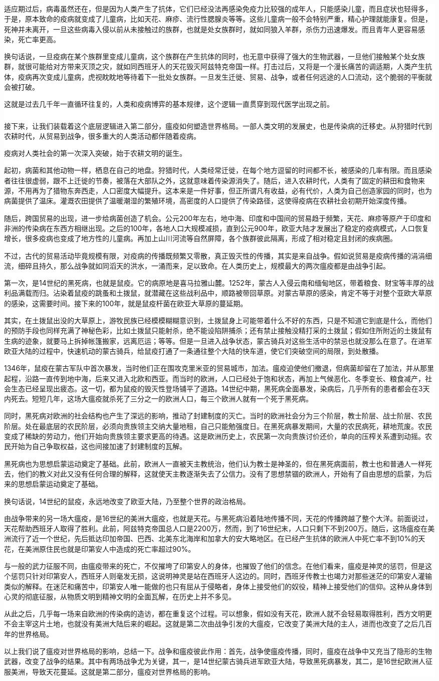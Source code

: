适应期过后，病毒虽然还在，但是因为人类产生了抗体，它们已经没法再感染免疫力比较强的成年人，只能感染儿童，而且症状也轻得多，于是，原本致命的疫病就变成了儿童病，比如天花、麻疹、流行性腮腺炎等等。这些儿童病一般不会特别严重，精心护理就能康复。但是，死神并未离开，一旦这些病毒入侵以前从未接触过的族群，也就是处女族群时，就如同狼入羊群，杀伤力迅速爆发。而且青年人更容易感染，死亡率更高。

换句话说，一旦疫病在某个族群里变成儿童病，这个族群在产生抗体的同时，也无意中获得了强大的生物武器，一旦他们接触某个处女族群，就很可能给对方带来灭顶之灾，就如同西班牙人的天花毁灭阿兹特克帝国一样。打击过后，又将是一个漫长痛苦的调适期，人类产生抗体，疫病再次变成儿童病，虎视眈眈地等待着下一批处女族群。一旦发生迁徙、贸易、战争，或者任何远途的人口流动，这个脆弱的平衡就会被打破。

这就是过去几千年一直循环往复的，人类和疫病博弈的基本规律，这个逻辑一直贯穿到现代医学出现之前。

###   



接下来，让我们装载着这个底层逻辑进入第二部分，瘟疫如何塑造世界格局。一部人类文明的发展史，也是传染病的迁移史。从狩猎时代到农耕时代，从贸易到战争，很多重大的人类活动都伴随着疫病。

疫病对人类社会的第一次深入突破，始于农耕文明的诞生。

起初，病菌和其他动物一样，栖息在自己的地盘。狩猎时代，人类经常迁徙，在每个地方逗留的时间都不长，被感染的几率有限。而且感染者往往很虚弱，跟不上迁徙的节奏，被落在大部队之外，这就意味着传染源消失了。随后，进入农耕时代，人类有了固定的耕田和食物来源，不用再为了猎物东奔西走，人口密度大幅提升。这本来是一件好事，但正所谓凡有收益，必有代价，人类为自己创造家园的同时，也为病菌提供了温床。灌溉农田提供了温暖潮湿的繁殖环境，高密度的人口提供了传染路径，这使得疫病在农耕社会初期开始深度传播。

随后，跨国贸易的出现，进一步给病菌创造了机会。公元200年左右，地中海、印度和中国间的贸易趋于频繁，天花、麻疹等原产于印度和非洲的传染病在东西方相继出现。之后的100年，各地人口大规模减损，直到公元900年，欧亚大陆才发展出了稳定的疫病模式，人口恢复增长，很多疫病也变成了地方性的儿童病。再加上山川河流等自然屏障，各个族群彼此隔离，形成了相对稳定且封闭的疾病圈。

不过，古代的贸易活动毕竟规模有限，对疫病的传播既频繁又零散，真正毁灭性的传播，其实是来自战争。假如说贸易是疫病传播的涓涓细流，细碎且持久，那么战争就如同滔天的洪水，一涌而来，足以致命。在人类历史上，规模最大的两次瘟疫都是由战争引起。

第一次，是14世纪的黑死病，也就是鼠疫。它的病原地是喜马拉雅山麓。1252年，蒙古人入侵云南和缅甸地区，带着粮食、财宝等丰厚的战利品满载而归。沾染着鼠疫的跳蚤和土拨鼠，就潜藏在这些战利品中，顺路被带回草原。对蒙古草原的感染，肯定不等于对整个亚欧大草原的感染，这需要时间。接下来的100年，就是鼠疫杆菌在欧亚大草原的蔓延期。

其实，在土拨鼠出没的大草原上，游牧民族已经模模糊糊意识到，土拨鼠身上可能带着什么不好的东西，只是不知道它到底是什么，而他们的预防手段也同样充满了神秘色彩，比如土拨鼠只能射杀，绝不能设陷阱捕杀；还有禁止接触没精打采的土拨鼠；假如住所附近的土拨鼠有生病的迹象，就要马上拆掉帐篷搬家，远离厄运；等等。但是一旦进入战争状态，蒙古骑兵对这些生活中的禁忌也就没那么在意了。在进军欧亚大陆的过程中，快速机动的蒙古骑兵，给鼠疫打通了一条通往整个大陆的快车道，使它们突破空间的局限，到处散播。

1346年，鼠疫在蒙古军队中首次暴发，当时他们正在围攻克里米亚的贸易城市，加法。瘟疫迫使他们撤退，但病菌却留在了加法，并从那里起程，沿路一直传到地中海，后来又进入北欧和西亚。而当时的欧洲，人口已经处于饱和状态，再加上气候恶化、冬季变长、粮食减产，社会生态已经呈现出疲态。这一切，都为鼠疫的毁灭性登场铺平了道路。14世纪中期，黑死病全面暴发，染病后，几乎所有的患者都会在3天内死去。短短几年，这场大瘟疫就杀死了三分之一的欧洲人口，每三个欧洲人就有一个死于黑死病。

同时，黑死病对欧洲的社会结构也产生了深远的影响，推动了封建制度的灭亡。当时的欧洲社会分为三个阶层，教士阶层、战士阶层、农民阶层。处在最底层的农民阶层，必须向贵族领主交纳大量地租，自己只能勉强度日。在黑死病暴发期间，大量的农民病死，耕地荒废。农民变成了稀缺的劳动力，他们开始向贵族领主要求更高的待遇。这是欧洲历史上，农民第一次向贵族讨价还价，单向的压榨关系遭到动摇。农民开始为自己争取权益，这也间接加速了封建制度的瓦解。

黑死病也为思想启蒙运动奠定了基础。此前，欧洲人一直被天主教统治，他们认为教士是神圣的，但在黑死病面前，教士也和普通人一样死去，他们的教义对此又没有任何合理的解释，这就使天主教逐渐失去了公信力。没有了思想禁锢的欧洲人，开始有了自由思想的启蒙，为后来的思想启蒙运动奠定了基础。

换句话说，14世纪的鼠疫，永远地改变了欧亚大陆，乃至整个世界的政治格局。

由战争带来的另一场大瘟疫，是16世纪的美洲大瘟疫，也就是天花。与黑死病沿着陆地传播不同，天花的传播跨越了整个大洋。前面说过，天花帮助西班牙人取得了胜利。此前，阿兹特克帝国总人口是2200万，然而，到了16世纪末，人口只剩下不到200万。随后，这场瘟疫在美洲流行了近一个世纪，先后抵达印加帝国、巴西、北美东北海岸和加拿大的安大略地区。在已经产生抗体的欧洲人中死亡率不到10%的天花，在美洲原住民也就是印第安人中造成的死亡率超过90%。

与一般的武力征服不同，由瘟疫带来的死亡，不仅摧垮了印第安人的身体，也摧毁了他们的信念。在他们看来，瘟疫是神灵的惩罚，但是这个惩罚只针对印第安人，西班牙人则毫发无损，这说明神灵是站在西班牙人这边的。同时，西班牙传教士也竭力对那些迷茫的印第安人灌输类似的解释。在迷茫和痛苦中，印第安人唯一能做的也只有屈从于侵略者，身体上接受他们的奴役，精神上接受他们的信仰。这种从身体到心灵的彻底征服，从物质文明到精神文明的全面瓦解，在历史上并不多见。

从此之后，几乎每一场来自欧洲的传染病的造访，都在重复这个过程。可以想象，假如没有天花，欧洲人就不会轻易取得胜利，西方文明更不会主宰这片土地，也就没有美洲大陆后来的崛起。这就是第二次由战争引发的大瘟疫，它改变了美洲大陆的主人，进而也改变了之后几百年的世界格局。

以上我们说了瘟疫对世界格局的影响，总结一下。战争和瘟疫彼此作用：首先，战争使瘟疫传播，同时，瘟疫在战争中又充当了隐形的生物武器，改变了战争的结果。其中有两场战争尤为关键，其一，是14世纪蒙古骑兵进军欧亚大陆，导致黑死病暴发，其二，是16世纪欧洲人征服美洲，导致天花蔓延。这就是第二部分，瘟疫对世界格局的影响。

###   
